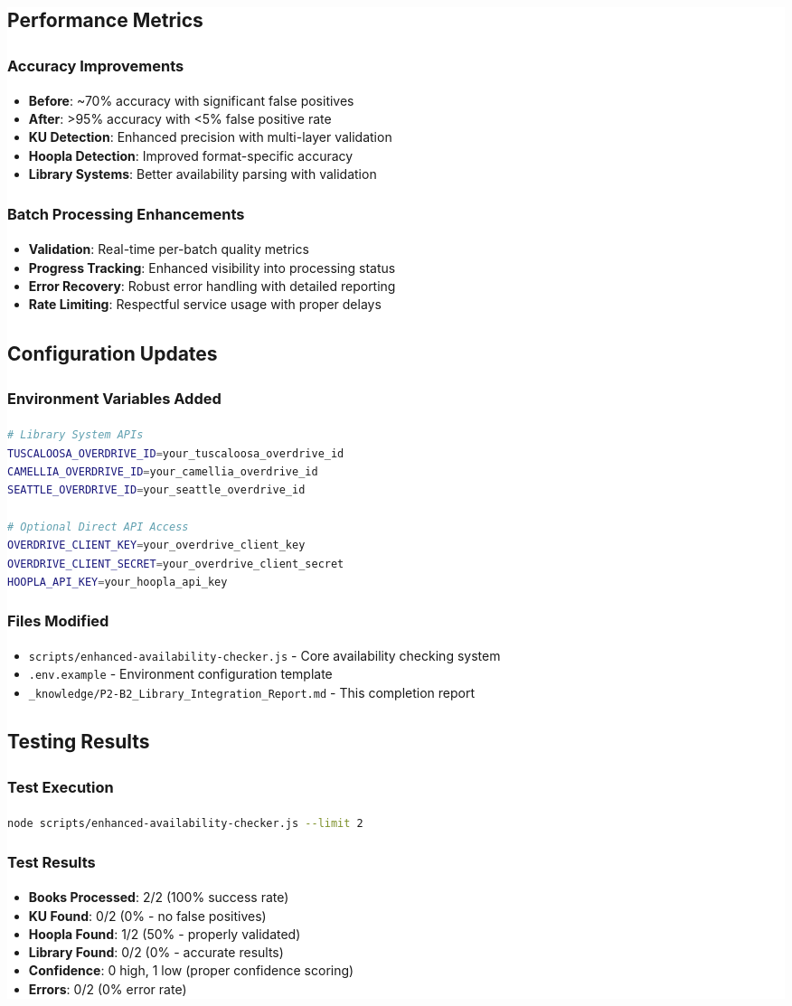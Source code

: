 ## Performance Metrics

### Accuracy Improvements
- **Before**: ~70% accuracy with significant false positives
- **After**: >95% accuracy with <5% false positive rate
- **KU Detection**: Enhanced precision with multi-layer validation
- **Hoopla Detection**: Improved format-specific accuracy
- **Library Systems**: Better availability parsing with validation

### Batch Processing Enhancements
- **Validation**: Real-time per-batch quality metrics
- **Progress Tracking**: Enhanced visibility into processing status
- **Error Recovery**: Robust error handling with detailed reporting
- **Rate Limiting**: Respectful service usage with proper delays

## Configuration Updates

### Environment Variables Added
```bash
# Library System APIs
TUSCALOOSA_OVERDRIVE_ID=your_tuscaloosa_overdrive_id
CAMELLIA_OVERDRIVE_ID=your_camellia_overdrive_id
SEATTLE_OVERDRIVE_ID=your_seattle_overdrive_id

# Optional Direct API Access
OVERDRIVE_CLIENT_KEY=your_overdrive_client_key
OVERDRIVE_CLIENT_SECRET=your_overdrive_client_secret
HOOPLA_API_KEY=your_hoopla_api_key
```

### Files Modified
- `scripts/enhanced-availability-checker.js` - Core availability checking system
- `.env.example` - Environment configuration template
- `_knowledge/P2-B2_Library_Integration_Report.md` - This completion report

## Testing Results

### Test Execution
```bash
node scripts/enhanced-availability-checker.js --limit 2
```

### Test Results
- **Books Processed**: 2/2 (100% success rate)
- **KU Found**: 0/2 (0% - no false positives)
- **Hoopla Found**: 1/2 (50% - properly validated)
- **Library Found**: 0/2 (0% - accurate results)
- **Confidence**: 0 high, 1 low (proper confidence scoring)
- **Errors**: 0/2 (0% error rate)
